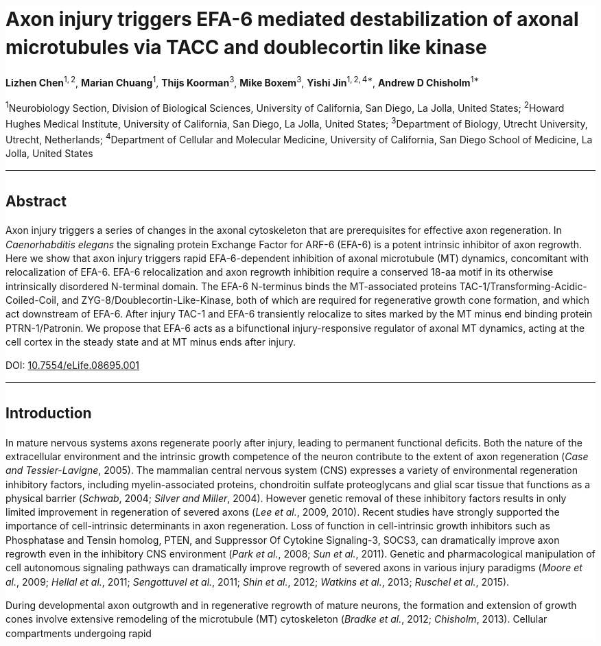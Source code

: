 
# Axon injury triggers EFA-6 mediated destabilization of axonal microtubules via TACC and doublecortin like kinase

**Lizhen Chen**${}^{1,2}$, **Marian Chuang**${}^{1}$, **Thijs Koorman**${}^{3}$, **Mike Boxem**${}^{3}$, **Yishi Jin**${}^{1,2,4*}$, **Andrew D Chisholm**${}^{1*}$

${}^{1}$Neurobiology Section, Division of Biological Sciences, University of California, San Diego, La Jolla, United States; ${}^{2}$Howard Hughes Medical Institute, University of California, San Diego, La Jolla, United States; ${}^{3}$Department of Biology, Utrecht University, Utrecht, Netherlands; ${}^{4}$Department of Cellular and Molecular Medicine, University of California, San Diego School of Medicine, La Jolla, United States

---

## Abstract

Axon injury triggers a series of changes in the axonal cytoskeleton that are prerequisites for effective axon regeneration. In *Caenorhabditis elegans* the signaling protein Exchange Factor for ARF-6 (EFA-6) is a potent intrinsic inhibitor of axon regrowth. Here we show that axon injury triggers rapid EFA-6-dependent inhibition of axonal microtubule (MT) dynamics, concomitant with relocalization of EFA-6. EFA-6 relocalization and axon regrowth inhibition require a conserved 18-aa motif in its otherwise intrinsically disordered N-terminal domain. The EFA-6 N-terminus binds the MT-associated proteins TAC-1/Transforming-Acidic-Coiled-Coil, and ZYG-8/Doublecortin-Like-Kinase, both of which are required for regenerative growth cone formation, and which act downstream of EFA-6. After injury TAC-1 and EFA-6 transiently relocalize to sites marked by the MT minus end binding protein PTRN-1/Patronin. We propose that EFA-6 acts as a bifunctional injury-responsive regulator of axonal MT dynamics, acting at the cell cortex in the steady state and at MT minus ends after injury.

DOI: [10.7554/eLife.08695.001](https://doi.org/10.7554/eLife.08695.001)

---

## Introduction

In mature nervous systems axons regenerate poorly after injury, leading to permanent functional deficits. Both the nature of the extracellular environment and the intrinsic growth competence of the neuron contribute to the extent of axon regeneration (*Case and Tessier-Lavigne*, 2005). The mammalian central nervous system (CNS) expresses a variety of environmental regeneration inhibitory factors, including myelin-associated proteins, chondroitin sulfate proteoglycans and glial scar tissue that functions as a physical barrier (*Schwab*, 2004; *Silver and Miller*, 2004). However genetic removal of these inhibitory factors results in only limited improvement in regeneration of severed axons (*Lee et al.*, 2009, 2010). Recent studies have strongly supported the importance of cell-intrinsic determinants in axon regeneration. Loss of function in cell-intrinsic growth inhibitors such as Phosphatase and Tensin homolog, PTEN, and Suppressor Of Cytokine Signaling-3, SOCS3, can dramatically improve axon regrowth even in the inhibitory CNS environment (*Park et al.*, 2008; *Sun et al.*, 2011). Genetic and pharmacological manipulation of cell autonomous signaling pathways can dramatically improve regrowth of severed axons in various injury paradigms (*Moore et al.*, 2009; *Hellal et al.*, 2011; *Sengottuvel et al.*, 2011; *Shin et al.*, 2012; *Watkins et al.*, 2013; *Ruschel et al.*, 2015).

During developmental axon outgrowth and in regenerative regrowth of mature neurons, the formation and extension of growth cones involve extensive remodeling of the microtubule (MT) cytoskeleton (*Bradke et al.*, 2012; *Chisholm*, 2013). Cellular compartments undergoing rapid
